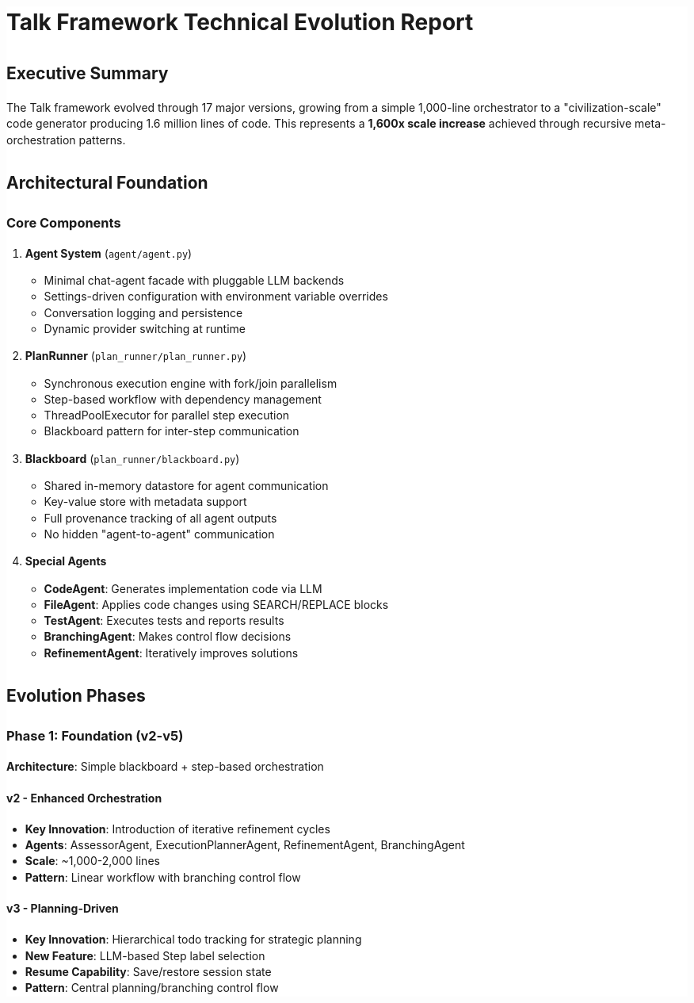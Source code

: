 # Talk Framework Technical Evolution Report

## Executive Summary

The Talk framework evolved through 17 major versions, growing from a simple 1,000-line orchestrator to a "civilization-scale" code generator producing 1.6 million lines of code. This represents a **1,600x scale increase** achieved through recursive meta-orchestration patterns.

## Architectural Foundation

### Core Components
1. **Agent System** (`agent/agent.py`)
   - Minimal chat-agent facade with pluggable LLM backends
   - Settings-driven configuration with environment variable overrides
   - Conversation logging and persistence
   - Dynamic provider switching at runtime

2. **PlanRunner** (`plan_runner/plan_runner.py`)
   - Synchronous execution engine with fork/join parallelism
   - Step-based workflow with dependency management
   - ThreadPoolExecutor for parallel step execution
   - Blackboard pattern for inter-step communication

3. **Blackboard** (`plan_runner/blackboard.py`)
   - Shared in-memory datastore for agent communication
   - Key-value store with metadata support
   - Full provenance tracking of all agent outputs
   - No hidden "agent-to-agent" communication

4. **Special Agents**
   - **CodeAgent**: Generates implementation code via LLM
   - **FileAgent**: Applies code changes using SEARCH/REPLACE blocks
   - **TestAgent**: Executes tests and reports results
   - **BranchingAgent**: Makes control flow decisions
   - **RefinementAgent**: Iteratively improves solutions

## Evolution Phases

### Phase 1: Foundation (v2-v5)
**Architecture**: Simple blackboard + step-based orchestration

#### v2 - Enhanced Orchestration
- **Key Innovation**: Introduction of iterative refinement cycles
- **Agents**: AssessorAgent, ExecutionPlannerAgent, RefinementAgent, BranchingAgent
- **Scale**: ~1,000-2,000 lines
- **Pattern**: Linear workflow with branching control flow

#### v3 - Planning-Driven
- **Key Innovation**: Hierarchical todo tracking for strategic planning
- **New Feature**: LLM-based Step label selection
- **Resume Capability**: Save/restore session state
- **Pattern**: Central planning/branching control flow
